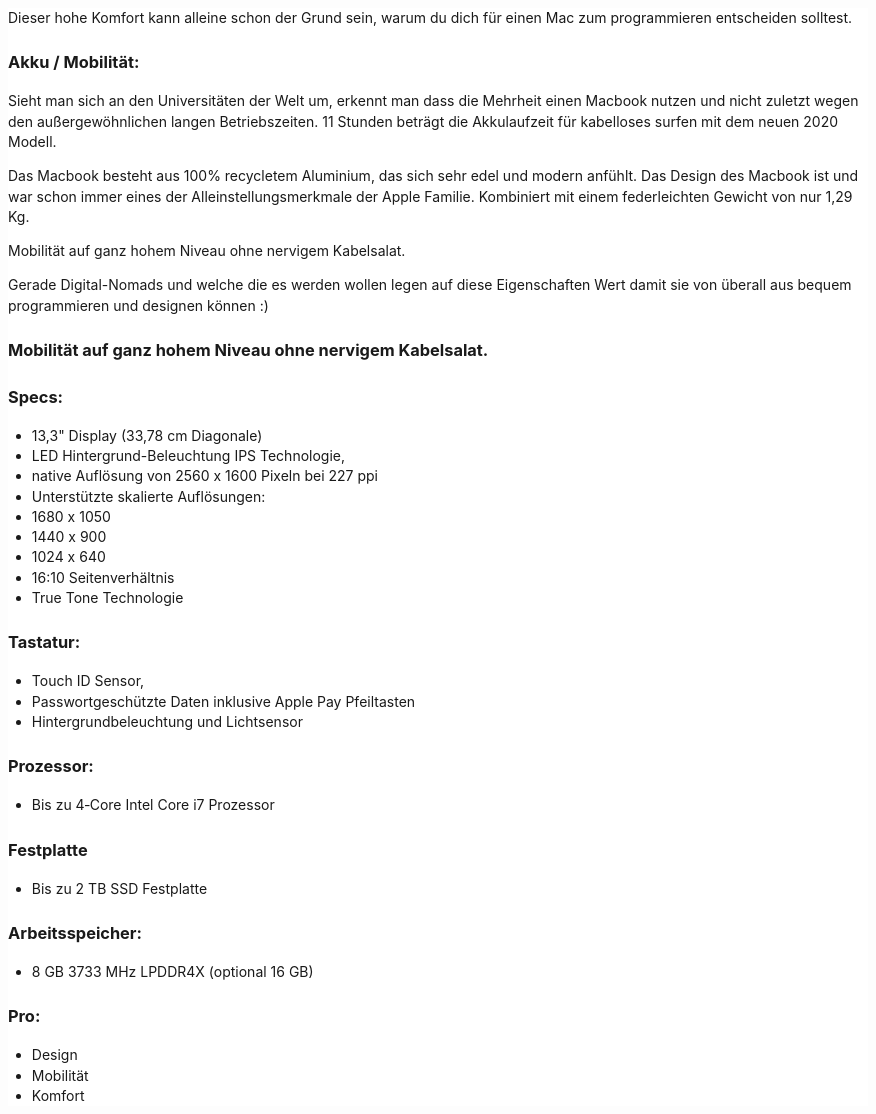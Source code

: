 Dieser hohe Komfort kann alleine schon der Grund sein, warum du dich für einen Mac zum programmieren entscheiden solltest.


### Akku / Mobilität:

Sieht man sich an den Universitäten der Welt um, erkennt man dass die Mehrheit einen Macbook nutzen und nicht zuletzt wegen den außergewöhnlichen langen Betriebszeiten. 11 Stunden beträgt die Akkulaufzeit für kabelloses surfen mit dem neuen 2020 Modell. 

Das Macbook besteht aus 100% recycletem Aluminium, das sich sehr edel und modern anfühlt. Das Design des Macbook ist und war schon immer eines der Alleinstellungsmerkmale der Apple Familie. Kombiniert mit einem federleichten Gewicht von nur 1,29 Kg.

 Mobilität auf ganz hohem Niveau ohne nervigem Kabelsalat. 

Gerade Digital-Nomads und welche die es werden wollen legen auf diese Eigenschaften Wert damit sie von überall aus bequem programmieren und designen können :)

### Mobilität auf ganz hohem Niveau ohne nervigem Kabelsalat. 


### Specs:
* 13,3" Display (33,78 cm Diagonale) 
* LED Hintergrund-Beleuchtung  IPS Technologie, 
* native Auflösung von 2560 x 1600 Pixeln bei 227 ppi
* Unterstützte skalierte Auflösungen:
* 1680 x 1050
* 1440 x 900
* 1024 x 640
* 16:10 Seitenverhältnis
* True Tone Technologie

### Tastatur:
* Touch ID Sensor, 
* Passwortgeschützte Daten inklusive Apple Pay Pfeiltasten
* Hintergrundbeleuchtung und Lichtsensor

### Prozessor:
* Bis zu 4‑Core Intel Core i7 Prozessor


### Festplatte
* Bis zu 2 TB SSD Festplatte

### Arbeitsspeicher:
* 8 GB 3733 MHz LPDDR4X (optional 16 GB)


### Pro:          
* Design           
* Mobilität       
* Komfort          
